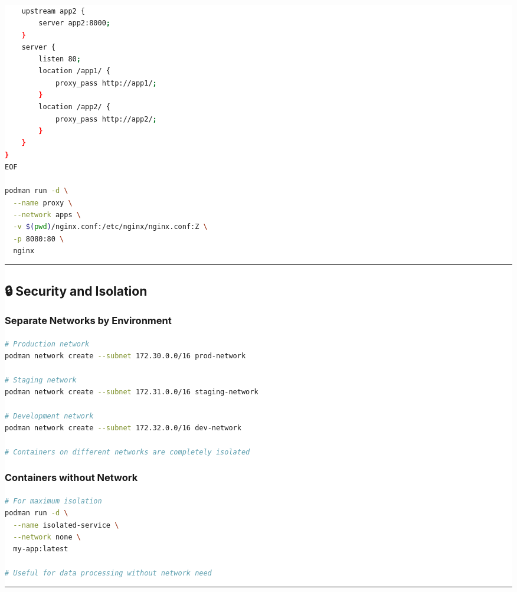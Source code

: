 ```bash
    upstream app2 {
        server app2:8000;
    }
    server {
        listen 80;
        location /app1/ {
            proxy_pass http://app1/;
        }
        location /app2/ {
            proxy_pass http://app2/;
        }
    }
}
EOF

podman run -d \
  --name proxy \
  --network apps \
  -v $(pwd)/nginx.conf:/etc/nginx/nginx.conf:Z \
  -p 8080:80 \
  nginx
```

---

## 🔒 Security and Isolation

### Separate Networks by Environment

```bash
# Production network
podman network create --subnet 172.30.0.0/16 prod-network

# Staging network
podman network create --subnet 172.31.0.0/16 staging-network

# Development network
podman network create --subnet 172.32.0.0/16 dev-network

# Containers on different networks are completely isolated
```

### Containers without Network

```bash
# For maximum isolation
podman run -d \
  --name isolated-service \
  --network none \
  my-app:latest

# Useful for data processing without network need
```

---